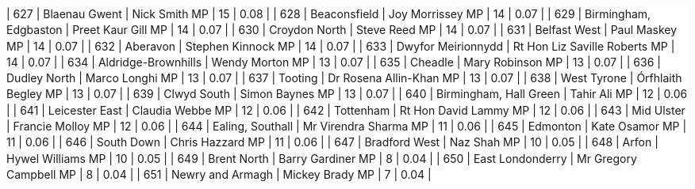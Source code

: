 | 627 | Blaenau Gwent | Nick Smith MP | 15 | 0.08 |
| 628 | Beaconsfield | Joy Morrissey MP | 14 | 0.07 |
| 629 | Birmingham, Edgbaston | Preet Kaur Gill MP | 14 | 0.07 |
| 630 | Croydon North | Steve Reed MP | 14 | 0.07 |
| 631 | Belfast West | Paul Maskey MP | 14 | 0.07 |
| 632 | Aberavon | Stephen Kinnock MP | 14 | 0.07 |
| 633 | Dwyfor Meirionnydd | Rt Hon Liz Saville Roberts MP | 14 | 0.07 |
| 634 | Aldridge-Brownhills | Wendy Morton MP | 13 | 0.07 |
| 635 | Cheadle | Mary Robinson MP | 13 | 0.07 |
| 636 | Dudley North | Marco Longhi MP | 13 | 0.07 |
| 637 | Tooting | Dr Rosena Allin-Khan MP | 13 | 0.07 |
| 638 | West Tyrone | Órfhlaith Begley MP | 13 | 0.07 |
| 639 | Clwyd South | Simon Baynes MP | 13 | 0.07 |
| 640 | Birmingham, Hall Green | Tahir Ali MP | 12 | 0.06 |
| 641 | Leicester East | Claudia Webbe MP | 12 | 0.06 |
| 642 | Tottenham | Rt Hon David Lammy MP | 12 | 0.06 |
| 643 | Mid Ulster | Francie Molloy MP | 12 | 0.06 |
| 644 | Ealing, Southall | Mr Virendra Sharma MP | 11 | 0.06 |
| 645 | Edmonton | Kate Osamor MP | 11 | 0.06 |
| 646 | South Down | Chris Hazzard MP | 11 | 0.06 |
| 647 | Bradford West | Naz Shah MP | 10 | 0.05 |
| 648 | Arfon | Hywel Williams MP | 10 | 0.05 |
| 649 | Brent North | Barry Gardiner MP | 8 | 0.04 |
| 650 | East Londonderry | Mr Gregory Campbell MP | 8 | 0.04 |
| 651 | Newry and Armagh | Mickey Brady MP | 7 | 0.04 |

